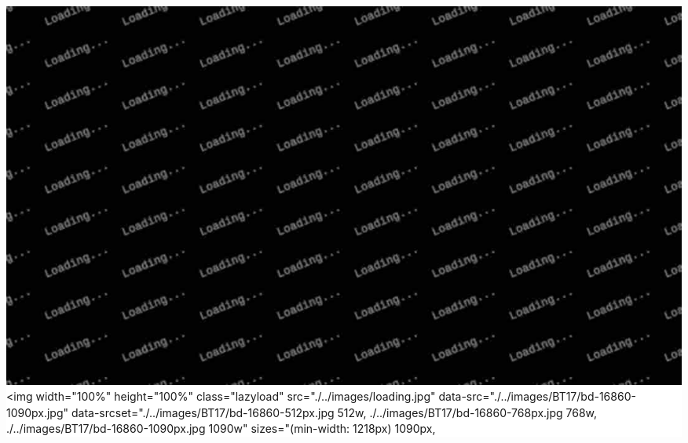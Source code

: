  <img width="100%" height="100%" class="lazyload" src="./../images/loading.jpg"
  data-src="./../images/BT17/tv-16860-1090px.jpg"
  data-srcset="./../images/BT17/tv-16860-512px.jpg 512w,
  ./../images/BT17/tv-16860-768px.jpg 768w,
  ./../images/BT17/tv-16860-1090px.jpg 1090w"
  sizes="(min-width: 1218px) 1090px,
  (min-width: 768px) 87vw,
  89vw" />
 <img width="100%" height="100%" class="lazyload" src="./../images/loading.jpg"
  data-src="./../images/BT17/bd-16860-1090px.jpg"
  data-srcset="./../images/BT17/bd-16860-512px.jpg 512w,
  ./../images/BT17/bd-16860-768px.jpg 768w,
  ./../images/BT17/bd-16860-1090px.jpg 1090w"
  sizes="(min-width: 1218px) 1090px,